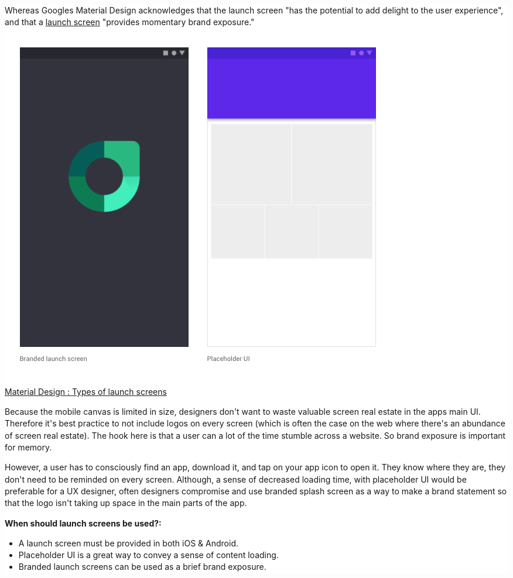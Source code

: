 Whereas Googles Material Design acknowledges that the launch screen "has the potential to add delight to the user experience", and that a [launch screen](https://material.io/design/communication/launch-screen.html#branded-launch) "provides momentary brand exposure."

![App onboarding. Google example of branded launch screen and placeholder UI](images/Screenshot-2019-05-08-at-09.51.37.png)

[Material Design : Types of launch screens](https://material.io/design/communication/launch-screen.html#usage)

Because the mobile canvas is limited in size, designers don't want to waste valuable screen real estate in the apps main UI. Therefore it's best practice to not include logos on every screen (which is often the case on the web where there's an abundance of screen real estate). The hook here is that a user can a lot of the time stumble across a website. So brand exposure is important for memory.

However, a user has to consciously find an app, download it, and tap on your app icon to open it. They know where they are, they don't need to be reminded on every screen. Although, a sense of decreased loading time, with placeholder UI would be preferable for a UX designer, often designers compromise and use branded splash screen as a way to make a brand statement so that the logo isn't taking up space in the main parts of the app.

**When should launch screens be used?:**

- A launch screen must be provided in both iOS & Android.
- Placeholder UI is a great way to convey a sense of content loading.
- Branded launch screens can be used as a brief brand exposure.
